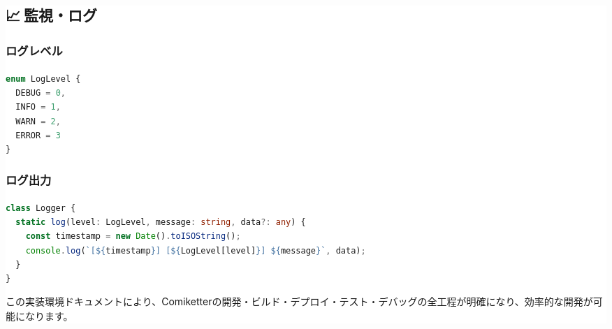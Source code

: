 ## 📈 監視・ログ

### ログレベル
```typescript
enum LogLevel {
  DEBUG = 0,
  INFO = 1,
  WARN = 2,
  ERROR = 3
}
```

### ログ出力
```typescript
class Logger {
  static log(level: LogLevel, message: string, data?: any) {
    const timestamp = new Date().toISOString();
    console.log(`[${timestamp}] [${LogLevel[level]}] ${message}`, data);
  }
}
```

この実装環境ドキュメントにより、Comiketterの開発・ビルド・デプロイ・テスト・デバッグの全工程が明確になり、効率的な開発が可能になります。 